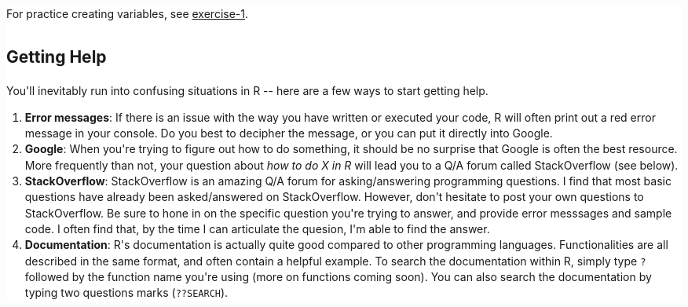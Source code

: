 For practice creating variables, see [exercise-1](exercise-1).

## Getting Help
You'll inevitably run into confusing situations in R -- here are a few ways to start getting help.

1. **Error messages**: If there is an issue with the way you have written or executed your code, R will often print out a red error message in your console. Do you best to decipher the message, or you can put it directly into Google.
2. **Google**: When you're trying to figure out how to do something, it should be no surprise that Google is often the best resource. More frequently than not, your question about _how to do X in R_ will lead you to a Q/A forum called StackOverflow (see below).
3. **StackOverflow**: StackOverflow is an amazing Q/A forum for asking/answering programming questions. I find that most basic questions have already been asked/answered on StackOverflow. However, don't hesitate to post your own questions to StackOverflow. Be sure to hone in on the specific question you're trying to answer, and provide error messsages and sample code. I often find that, by the time I can articulate the quesion, I'm able to find the answer.
4. **Documentation**: R's documentation is actually quite good compared to other programming languages. Functionalities are all described in the same format, and often contain a helpful example. To search the documentation within R, simply type `?` followed by the function name you're using (more on functions coming soon). You can also search the documentation by typing two questions marks (`??SEARCH`).
